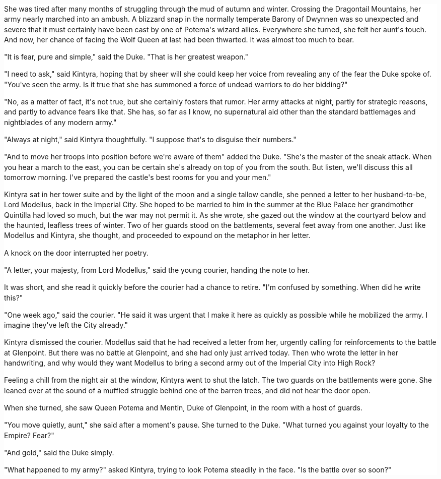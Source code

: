 She was tired after many months of struggling through the mud of autumn and winter. Crossing the Dragontail Mountains, her army nearly marched into an ambush. A blizzard snap in the normally temperate Barony of Dwynnen was so unexpected and severe that it must certainly have been cast by one of Potema's wizard allies. Everywhere she turned, she felt her aunt's touch. And now, her chance of facing the Wolf Queen at last had been thwarted. It was almost too much to bear.

"It is fear, pure and simple," said the Duke. "That is her greatest weapon."

"I need to ask," said Kintyra, hoping that by sheer will she could keep her voice from revealing any of the fear the Duke spoke of. "You've seen the army. Is it true that she has summoned a force of undead warriors to do her bidding?"

"No, as a matter of fact, it's not true, but she certainly fosters that rumor. Her army attacks at night, partly for strategic reasons, and partly to advance fears like that. She has, so far as I know, no supernatural aid other than the standard battlemages and nightblades of any modern army."

"Always at night," said Kintyra thoughtfully. "I suppose that's to disguise their numbers."

"And to move her troops into position before we're aware of them" added the Duke. "She's the master of the sneak attack. When you hear a march to the east, you can be certain she's already on top of you from the south. But listen, we'll discuss this all tomorrow morning. I've prepared the castle's best rooms for you and your men."

Kintyra sat in her tower suite and by the light of the moon and a single tallow candle, she penned a letter to her husband-to-be, Lord Modellus, back in the Imperial City. She hoped to be married to him in the summer at the Blue Palace her grandmother Quintilla had loved so much, but the war may not permit it. As she wrote, she gazed out the window at the courtyard below and the haunted, leafless trees of winter. Two of her guards stood on the battlements, several feet away from one another. Just like Modellus and Kintyra, she thought, and proceeded to expound on the metaphor in her letter.

A knock on the door interrupted her poetry.

"A letter, your majesty, from Lord Modellus," said the young courier, handing the note to her.

It was short, and she read it quickly before the courier had a chance to retire. "I'm confused by something. When did he write this?"

"One week ago," said the courier. "He said it was urgent that I make it here as quickly as possible while he mobilized the army. I imagine they've left the City already."

Kintyra dismissed the courier. Modellus said that he had received a letter from her, urgently calling for reinforcements to the battle at Glenpoint. But there was no battle at Glenpoint, and she had only just arrived today. Then who wrote the letter in her handwriting, and why would they want Modellus to bring a second army out of the Imperial City into High Rock?

Feeling a chill from the night air at the window, Kintyra went to shut the latch. The two guards on the battlements were gone. She leaned over at the sound of a muffled struggle behind one of the barren trees, and did not hear the door open.

When she turned, she saw Queen Potema and Mentin, Duke of Glenpoint, in the room with a host of guards.

"You move quietly, aunt," she said after a moment's pause. She turned to the Duke. "What turned you against your loyalty to the Empire? Fear?"

"And gold," said the Duke simply.

"What happened to my army?" asked Kintyra, trying to look Potema steadily in the face. "Is the battle over so soon?"
